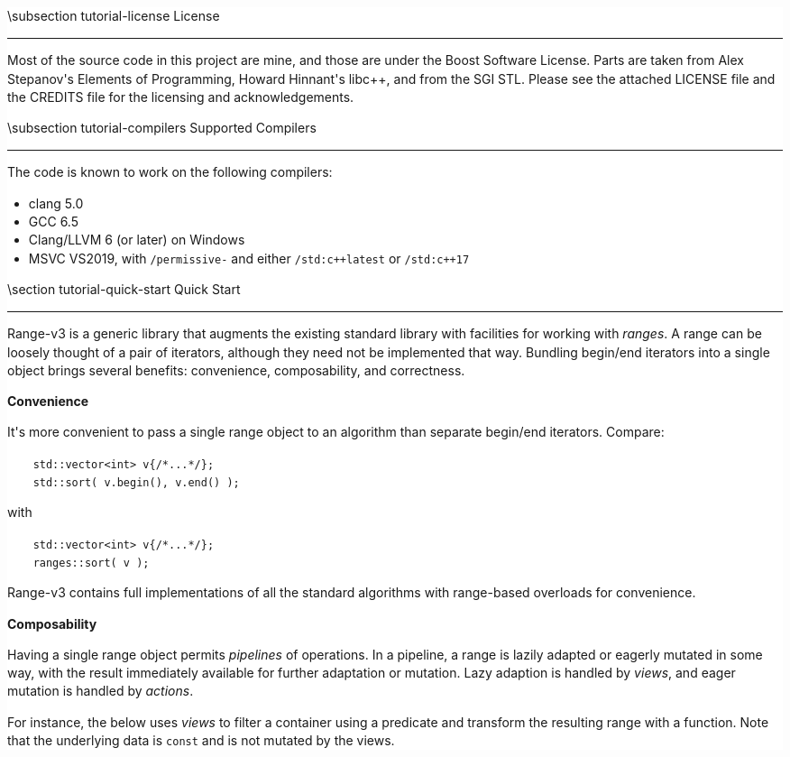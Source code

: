 \subsection tutorial-license License

--------------------------------------------
Most of the source code in this project are mine, and those are under the Boost
Software License. Parts are taken from Alex Stepanov's Elements of Programming,
Howard Hinnant's libc++, and from the SGI STL. Please see the attached LICENSE
file and the CREDITS file for the licensing and acknowledgements.

\subsection tutorial-compilers Supported Compilers

--------------------------------------------------------------------------------
The code is known to work on the following compilers:

- clang 5.0
- GCC 6.5
- Clang/LLVM 6 (or later) on Windows
- MSVC VS2019, with `/permissive-` and either `/std:c++latest` or `/std:c++17`

\section tutorial-quick-start Quick Start

--------------------------------------------------------------------------------
Range-v3 is a generic library that augments the existing standard library with
facilities for working with *ranges*. A range can be loosely thought of a pair
of iterators, although they need not be implemented that way. Bundling begin/end
iterators into a single object brings several benefits: convenience,
composability, and correctness.

**Convenience**

It's more convenient to pass a single range object to an algorithm than separate
begin/end iterators. Compare:

~~~~~~~{.cpp}
    std::vector<int> v{/*...*/};
    std::sort( v.begin(), v.end() );
~~~~~~~

with

~~~~~~~{.cpp}
    std::vector<int> v{/*...*/};
    ranges::sort( v );
~~~~~~~

Range-v3 contains full implementations of all the standard algorithms with
range-based overloads for convenience.

**Composability**

Having a single range object permits *pipelines* of operations. In a pipeline, a
range is lazily adapted or eagerly mutated in some way, with the result
immediately available for further adaptation or mutation. Lazy adaption is
handled by *views*, and eager mutation is handled by *actions*.

For instance, the below uses _views_ to filter a container using a predicate
and transform the resulting range with a function. Note that the underlying
data is `const` and is not mutated by the views.
